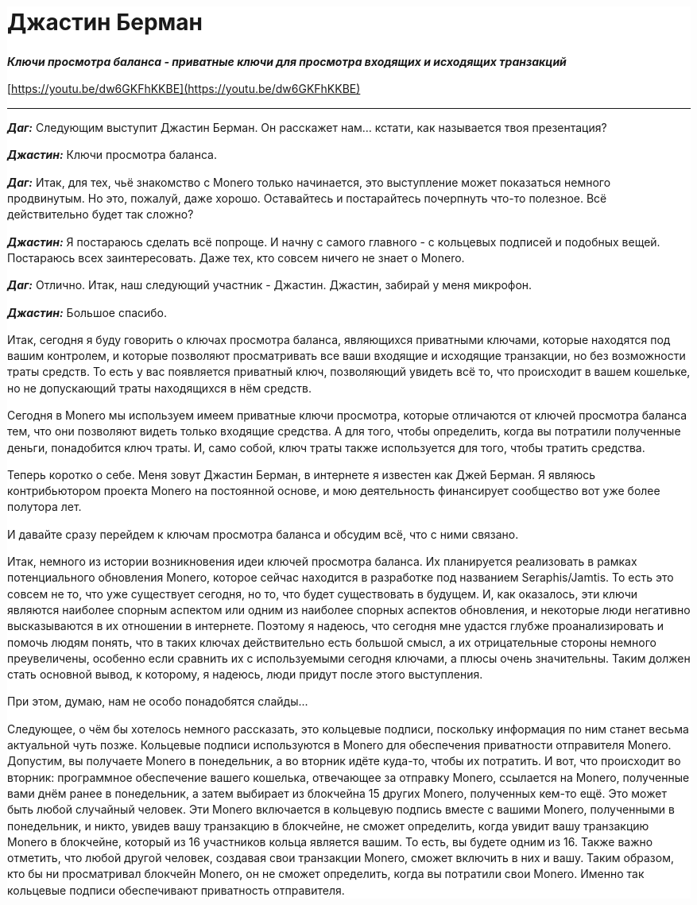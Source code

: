 # Джастин Берман

_**Ключи просмотра баланса - приватные ключи для просмотра входящих и исходящих транзакций**_

[https://youtu.be/dw6GKFhKKBE](https://youtu.be/dw6GKFhKKBE)

---

_**Даг:**_ Следующим выступит Джастин Берман. Он расскажет нам… кстати, как называется твоя презентация?

_**Джастин:**_ Ключи просмотра баланса.

_**Даг:**_ Итак, для тех, чьё знакомство с Monero только начинается, это выступление может показаться немного продвинутым. Но это, пожалуй, даже хорошо. Оставайтесь и постарайтесь почерпнуть что-то полезное. Всё действительно будет так сложно?

_**Джастин:**_ Я постараюсь сделать всё попроще. И начну с самого главного - с кольцевых подписей и подобных вещей. Постараюсь всех заинтересовать. Даже тех, кто совсем ничего не знает о Monero.

_**Даг:**_ Отлично. Итак, наш следующий участник - Джастин. Джастин, забирай у меня микрофон.

_**Джастин:**_ Большое спасибо.

Итак, сегодня я буду говорить о ключах просмотра баланса, являющихся приватными ключами, которые находятся под вашим контролем, и которые позволяют просматривать все ваши входящие и исходящие транзакции, но без возможности траты средств. То есть у вас появляется приватный ключ, позволяющий увидеть всё то, что происходит в вашем кошельке, но не допускающий траты находящихся в нём средств.

Сегодня в Monero мы используем имеем приватные ключи просмотра, которые отличаются от ключей просмотра баланса тем, что они позволяют видеть только входящие средства. А для того, чтобы определить, когда вы потратили полученные деньги, понадобится ключ траты. И, само собой, ключ траты также используется для того, чтобы тратить средства.

Теперь коротко о себе. Меня зовут Джастин Берман, в интернете я известен как Джей Берман. Я являюсь контрибьютором проекта Monero на постоянной основе, и мою деятельность финансирует сообщество вот уже более полутора лет.

И давайте сразу перейдем к ключам просмотра баланса и обсудим всё, что с ними связано.

Итак, немного из истории возникновения идеи ключей просмотра баланса. Их планируется реализовать в рамках потенциального обновления Monero, которое сейчас находится в разработке под названием Seraphis/Jamtis. То есть это совсем не то, что уже существует сегодня, но то, что будет существовать в будущем. И, как оказалось, эти ключи являются наиболее спорным аспектом или одним из наиболее спорных аспектов обновления, и некоторые люди негативно высказываются в их отношении в интернете. Поэтому я надеюсь, что сегодня мне удастся глубже проанализировать и помочь людям понять, что в таких ключах действительно есть большой смысл, а их отрицательные стороны немного преувеличены, особенно если сравнить их с используемыми сегодня ключами, а плюсы очень значительны. Таким должен стать основной вывод, к которому, я надеюсь, люди придут после этого выступления.

При этом, думаю, нам не особо понадобятся слайды...

Следующее, о чём бы хотелось немного рассказать, это кольцевые подписи, поскольку информация по ним станет весьма актуальной чуть позже. Кольцевые подписи используются в Monero для обеспечения приватности отправителя Monero. Допустим, вы получаете Monero в понедельник, а во вторник идёте куда-то, чтобы их потратить. И вот, что происходит во вторник: программное обеспечение вашего кошелька, отвечающее за отправку Monero, ссылается на Monero, полученные вами днём ранее в понедельник, а затем выбирает из блокчейна 15 других Monero, полученных кем-то ещё. Это может быть любой случайный человек. Эти Monero включается в кольцевую подпись вместе с вашими Monero, полученными в понедельник, и никто, увидев вашу транзакцию в блокчейне, не сможет определить, когда увидит вашу транзакцию Monero в блокчейне, который из 16 участников кольца является вашим. То есть, вы будете одним из 16. Также важно отметить, что любой другой человек, создавая свои транзакции Monero, сможет включить в них и вашу. Таким образом, кто бы ни просматривал блокчейн Monero, он не сможет определить, когда вы потратили свои Monero. Именно так кольцевые подписи обеспечивают приватность отправителя.
